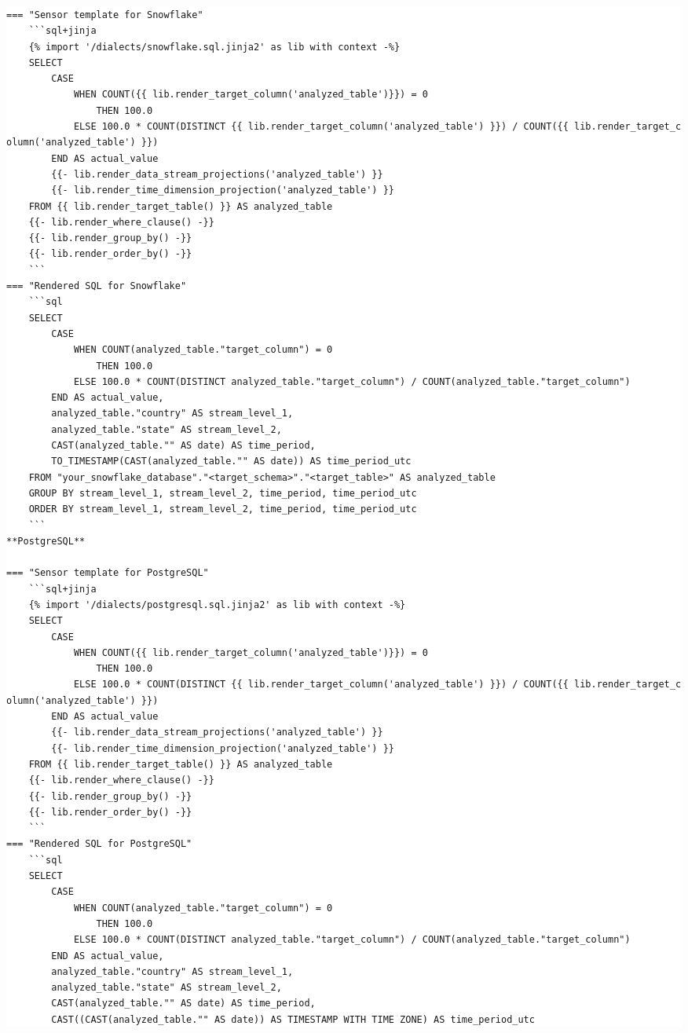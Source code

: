     === "Sensor template for Snowflake"
        ```sql+jinja
        {% import '/dialects/snowflake.sql.jinja2' as lib with context -%}
        SELECT
            CASE
                WHEN COUNT({{ lib.render_target_column('analyzed_table')}}) = 0
                    THEN 100.0
                ELSE 100.0 * COUNT(DISTINCT {{ lib.render_target_column('analyzed_table') }}) / COUNT({{ lib.render_target_column('analyzed_table') }})
            END AS actual_value
            {{- lib.render_data_stream_projections('analyzed_table') }}
            {{- lib.render_time_dimension_projection('analyzed_table') }}
        FROM {{ lib.render_target_table() }} AS analyzed_table
        {{- lib.render_where_clause() -}}
        {{- lib.render_group_by() -}}
        {{- lib.render_order_by() -}}
        ```
    === "Rendered SQL for Snowflake"
        ```sql
        SELECT
            CASE
                WHEN COUNT(analyzed_table."target_column") = 0
                    THEN 100.0
                ELSE 100.0 * COUNT(DISTINCT analyzed_table."target_column") / COUNT(analyzed_table."target_column")
            END AS actual_value,
            analyzed_table."country" AS stream_level_1,
            analyzed_table."state" AS stream_level_2,
            CAST(analyzed_table."" AS date) AS time_period,
            TO_TIMESTAMP(CAST(analyzed_table."" AS date)) AS time_period_utc
        FROM "your_snowflake_database"."<target_schema>"."<target_table>" AS analyzed_table
        GROUP BY stream_level_1, stream_level_2, time_period, time_period_utc
        ORDER BY stream_level_1, stream_level_2, time_period, time_period_utc
        ```
    **PostgreSQL**  
      
    === "Sensor template for PostgreSQL"
        ```sql+jinja
        {% import '/dialects/postgresql.sql.jinja2' as lib with context -%}
        SELECT
            CASE
                WHEN COUNT({{ lib.render_target_column('analyzed_table')}}) = 0
                    THEN 100.0
                ELSE 100.0 * COUNT(DISTINCT {{ lib.render_target_column('analyzed_table') }}) / COUNT({{ lib.render_target_column('analyzed_table') }})
            END AS actual_value
            {{- lib.render_data_stream_projections('analyzed_table') }}
            {{- lib.render_time_dimension_projection('analyzed_table') }}
        FROM {{ lib.render_target_table() }} AS analyzed_table
        {{- lib.render_where_clause() -}}
        {{- lib.render_group_by() -}}
        {{- lib.render_order_by() -}}
        ```
    === "Rendered SQL for PostgreSQL"
        ```sql
        SELECT
            CASE
                WHEN COUNT(analyzed_table."target_column") = 0
                    THEN 100.0
                ELSE 100.0 * COUNT(DISTINCT analyzed_table."target_column") / COUNT(analyzed_table."target_column")
            END AS actual_value,
            analyzed_table."country" AS stream_level_1,
            analyzed_table."state" AS stream_level_2,
            CAST(analyzed_table."" AS date) AS time_period,
            CAST((CAST(analyzed_table."" AS date)) AS TIMESTAMP WITH TIME ZONE) AS time_period_utc